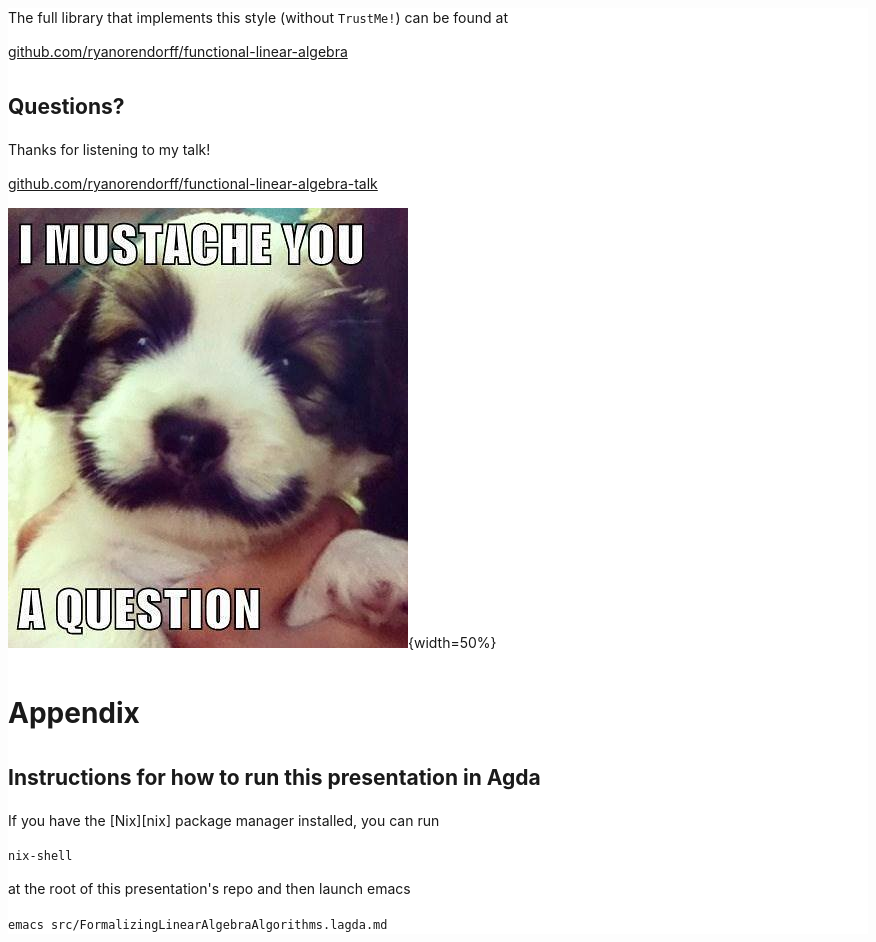 The full library that implements this style (without `TrustMe!`) can be
found at

[github.com/ryanorendorff/functional-linear-algebra](https://github.com/ryanorendorff/functional-linear-algebra)


Questions?
----------

Thanks for listening to my talk!

[github.com/ryanorendorff/functional-linear-algebra-talk](https://github.com/ryanorendorff/functional-linear-algebra-talk)

![](fig/question.jpg){width=50%}


Appendix
========


Instructions for how to run this presentation in Agda
-----------------------------------------------------

If you have the [Nix][nix] package manager installed, you can run

~~~
nix-shell
~~~

at the root of this presentation's repo and then launch emacs

~~~
emacs src/FormalizingLinearAlgebraAlgorithms.lagda.md
~~~


[^1]: This is a bit of a misnomer; the difference between term and type is
[^2]: Homogenously
[^3]: Their normal forms are equivalent
[^4]: Proving that `step` and `step'` are the same is an extensional
[FLA]: https://github.com/ryanorendorff/functional-linear-algebra
[nix]: https://nixos.org
[agda-emacs-mode]: https://agda.readthedocs.io/en/v2.6.1.1/tools/emacs-mode.html
[spacemacs]: https://www.spacemacs.org/
[spacemacs-agda-mode]: https://www.spacemacs.org/layers/+lang/agda/README.html